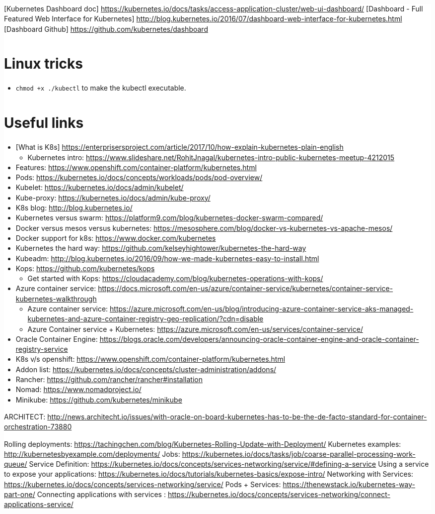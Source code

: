 [Kubernetes Dashboard doc] https://kubernetes.io/docs/tasks/access-application-cluster/web-ui-dashboard/
[Dashboard - Full Featured Web Interface for Kubernetes] http://blog.kubernetes.io/2016/07/dashboard-web-interface-for-kubernetes.html
[Dashboard Github] https://github.com/kubernetes/dashboard

# Linux tricks
* `chmod +x ./kubectl` to make the kubectl executable.

# Useful links
* [What is K8s] https://enterprisersproject.com/article/2017/10/how-explain-kubernetes-plain-english
  * Kubernetes intro: https://www.slideshare.net/RohitJnagal/kubernetes-intro-public-kubernetes-meetup-4212015
* Features: https://www.openshift.com/container-platform/kubernetes.html
* Pods: https://kubernetes.io/docs/concepts/workloads/pods/pod-overview/
* Kubelet: https://kubernetes.io/docs/admin/kubelet/
* Kube-proxy: https://kubernetes.io/docs/admin/kube-proxy/
* K8s blog: http://blog.kubernetes.io/
* Kubernetes versus swarm: https://platform9.com/blog/kubernetes-docker-swarm-compared/
* Docker versus mesos versus kubernetes: https://mesosphere.com/blog/docker-vs-kubernetes-vs-apache-mesos/
* Docker support for k8s: https://www.docker.com/kubernetes
* Kubernetes the hard way: https://github.com/kelseyhightower/kubernetes-the-hard-way
* Kubeadm: http://blog.kubernetes.io/2016/09/how-we-made-kubernetes-easy-to-install.html
* Kops: https://github.com/kubernetes/kops
  * Get started with Kops: https://cloudacademy.com/blog/kubernetes-operations-with-kops/
* Azure container
  service: https://docs.microsoft.com/en-us/azure/container-service/kubernetes/container-service-kubernetes-walkthrough
  * Azure container
    service: https://azure.microsoft.com/en-us/blog/introducing-azure-container-service-aks-managed-kubernetes-and-azure-container-registry-geo-replication/?cdn=disable
  * Azure Container service + Kubernetes: https://azure.microsoft.com/en-us/services/container-service/
* Oracle Container
  Engine: https://blogs.oracle.com/developers/announcing-oracle-container-engine-and-oracle-container-registry-service
* K8s v/s openshift: https://www.openshift.com/container-platform/kubernetes.html
* Addon list: https://kubernetes.io/docs/concepts/cluster-administration/addons/
* Rancher: https://github.com/rancher/rancher#installation
* Nomad: https://www.nomadproject.io/
* Minikube: https://github.com/kubernetes/minikube

ARCHITECT: http://news.architecht.io/issues/with-oracle-on-board-kubernetes-has-to-be-the-de-facto-standard-for-container-orchestration-73880

Rolling deployments: https://tachingchen.com/blog/Kubernetes-Rolling-Update-with-Deployment/
Kubernetes examples: http://kubernetesbyexample.com/deployments/
Jobs: https://kubernetes.io/docs/tasks/job/coarse-parallel-processing-work-queue/
Service Definition: https://kubernetes.io/docs/concepts/services-networking/service/#defining-a-service
Using a service to expose your applications: https://kubernetes.io/docs/tutorials/kubernetes-basics/expose-intro/
Networking with Services: https://kubernetes.io/docs/concepts/services-networking/service/
Pods + Services: https://thenewstack.io/kubernetes-way-part-one/
Connecting applications with
services : https://kubernetes.io/docs/concepts/services-networking/connect-applications-service/
